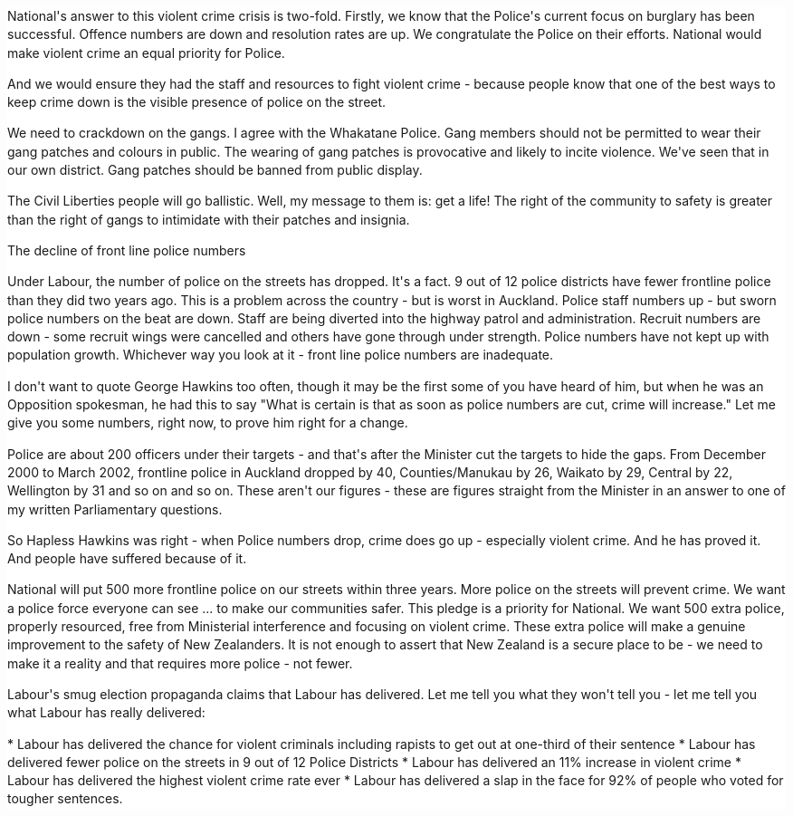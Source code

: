 National's answer to this violent crime crisis is two-fold. Firstly, we know that the Police's current focus on burglary has been successful. Offence numbers are down and resolution rates are up. We congratulate the Police on their efforts. National would make violent crime an equal priority for Police.

And we would ensure they had the staff and resources to fight violent crime - because people know that one of the best ways to keep crime down is the visible presence of police on the street.

We need to crackdown on the gangs. I agree with the Whakatane Police. Gang members should not be permitted to wear their gang patches and colours in public. The wearing of gang patches is provocative and likely to incite violence. We've seen that in our own district. Gang patches should be banned from public display.

The Civil Liberties people will go ballistic. Well, my message to them is: get a life! The right of the community to safety is greater than the right of gangs to intimidate with their patches and insignia.

The decline of front line police numbers

Under Labour, the number of police on the streets has dropped. It's a fact. 9 out of 12 police districts have fewer frontline police than they did two years ago. This is a problem across the country - but is worst in Auckland. Police staff numbers up - but sworn police numbers on the beat are down. Staff are being diverted into the highway patrol and administration. Recruit numbers are down - some recruit wings were cancelled and others have gone through under strength. Police numbers have not kept up with population growth. Whichever way you look at it - front line police numbers are inadequate.

I don't want to quote George Hawkins too often, though it may be the first some of you have heard of him, but when he was an Opposition spokesman, he had this to say "What is certain is that as soon as police numbers are cut, crime will increase." Let me give you some numbers, right now, to prove him right for a change.

Police are about 200 officers under their targets - and that's after the Minister cut the targets to hide the gaps. From December 2000 to March 2002, frontline police in Auckland dropped by 40, Counties/Manukau by 26, Waikato by 29, Central by 22, Wellington by 31 and so on and so on. These aren't our figures - these are figures straight from the Minister in an answer to one of my written Parliamentary questions.

So Hapless Hawkins was right - when Police numbers drop, crime does go up - especially violent crime. And he has proved it. And people have suffered because of it.

National will put 500 more frontline police on our streets within three years. More police on the streets will prevent crime. We want a police force everyone can see ... to make our communities safer. This pledge is a priority for National. We want 500 extra police, properly resourced, free from Ministerial interference and focusing on violent crime. These extra police will make a genuine improvement to the safety of New Zealanders. It is not enough to assert that New Zealand is a secure place to be - we need to make it a reality and that requires more police - not fewer.

Labour's smug election propaganda claims that Labour has delivered. Let me tell you what they won't tell you - let me tell you what Labour has really delivered:

\* Labour has delivered the chance for violent criminals including rapists to get out at one-third of their sentence \* Labour has delivered fewer police on the streets in 9 out of 12 Police Districts \* Labour has delivered an 11% increase in violent crime \* Labour has delivered the highest violent crime rate ever \* Labour has delivered a slap in the face for 92% of people who voted for tougher sentences.
